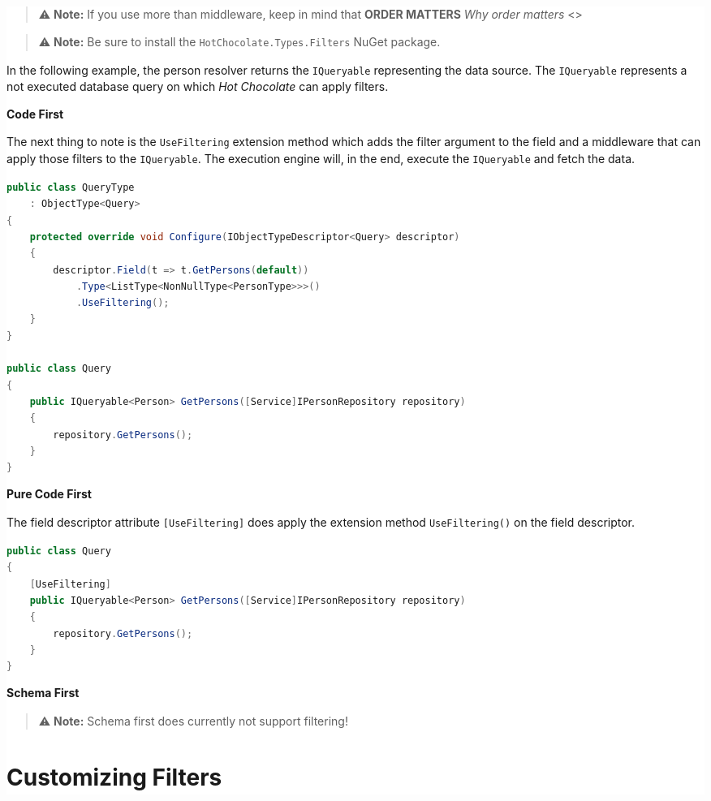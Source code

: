 > ⚠️ **Note:** If you use more than middleware, keep in mind that **ORDER MATTERS** _Why order matters_ <<Add link >>

> ⚠️ **Note:** Be sure to install the `HotChocolate.Types.Filters` NuGet package.

In the following example, the person resolver returns the `IQueryable` representing the data source. The `IQueryable` represents a not executed database query on which _Hot Chocolate_ can apply filters.

**Code First**

The next thing to note is the `UseFiltering` extension method which adds the filter argument to the field and a middleware that can apply those filters to the `IQueryable`. The execution engine will, in the end, execute the `IQueryable` and fetch the data.

```csharp
public class QueryType
    : ObjectType<Query>
{
    protected override void Configure(IObjectTypeDescriptor<Query> descriptor)
    {
        descriptor.Field(t => t.GetPersons(default))
            .Type<ListType<NonNullType<PersonType>>>()
            .UseFiltering();
    }
}

public class Query
{
    public IQueryable<Person> GetPersons([Service]IPersonRepository repository)
    {
        repository.GetPersons();
    }
}
```

**Pure Code First**

The field descriptor attribute `[UseFiltering]` does apply the extension method `UseFiltering()` on the field descriptor.

```csharp
public class Query
{
    [UseFiltering]
    public IQueryable<Person> GetPersons([Service]IPersonRepository repository)
    {
        repository.GetPersons();
    }
}
```

**Schema First**

> ⚠️ **Note:** Schema first does currently not support filtering!

# Customizing Filters
